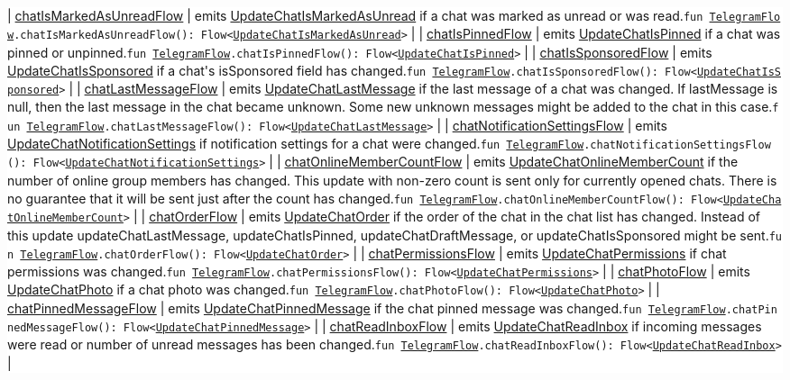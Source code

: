 | [chatIsMarkedAsUnreadFlow](chat-is-marked-as-unread-flow.html) | emits [UpdateChatIsMarkedAsUnread](https://tdlibx.github.io/td/docs/org/drinkless/td/libcore/telegram/TdApi/UpdateChatIsMarkedAsUnread.html) if a chat was marked as unread or was read.`fun `[`TelegramFlow`](../kotlinx.telegram.core/-telegram-flow/index.html)`.chatIsMarkedAsUnreadFlow(): Flow<`[`UpdateChatIsMarkedAsUnread`](https://tdlibx.github.io/td/docs/org/drinkless/td/libcore/telegram/TdApi/UpdateChatIsMarkedAsUnread.html)`>` |
| [chatIsPinnedFlow](chat-is-pinned-flow.html) | emits [UpdateChatIsPinned](https://tdlibx.github.io/td/docs/org/drinkless/td/libcore/telegram/TdApi/UpdateChatIsPinned.html) if a chat was pinned or unpinned.`fun `[`TelegramFlow`](../kotlinx.telegram.core/-telegram-flow/index.html)`.chatIsPinnedFlow(): Flow<`[`UpdateChatIsPinned`](https://tdlibx.github.io/td/docs/org/drinkless/td/libcore/telegram/TdApi/UpdateChatIsPinned.html)`>` |
| [chatIsSponsoredFlow](chat-is-sponsored-flow.html) | emits [UpdateChatIsSponsored](https://tdlibx.github.io/td/docs/org/drinkless/td/libcore/telegram/TdApi/UpdateChatIsSponsored.html) if a chat's isSponsored field has changed.`fun `[`TelegramFlow`](../kotlinx.telegram.core/-telegram-flow/index.html)`.chatIsSponsoredFlow(): Flow<`[`UpdateChatIsSponsored`](https://tdlibx.github.io/td/docs/org/drinkless/td/libcore/telegram/TdApi/UpdateChatIsSponsored.html)`>` |
| [chatLastMessageFlow](chat-last-message-flow.html) | emits [UpdateChatLastMessage](https://tdlibx.github.io/td/docs/org/drinkless/td/libcore/telegram/TdApi/UpdateChatLastMessage.html) if the last message of a chat was changed. If lastMessage is null, then the last message in the chat became unknown. Some new unknown messages might be added to the chat in this case.`fun `[`TelegramFlow`](../kotlinx.telegram.core/-telegram-flow/index.html)`.chatLastMessageFlow(): Flow<`[`UpdateChatLastMessage`](https://tdlibx.github.io/td/docs/org/drinkless/td/libcore/telegram/TdApi/UpdateChatLastMessage.html)`>` |
| [chatNotificationSettingsFlow](chat-notification-settings-flow.html) | emits [UpdateChatNotificationSettings](https://tdlibx.github.io/td/docs/org/drinkless/td/libcore/telegram/TdApi/UpdateChatNotificationSettings.html) if notification settings for a chat were changed.`fun `[`TelegramFlow`](../kotlinx.telegram.core/-telegram-flow/index.html)`.chatNotificationSettingsFlow(): Flow<`[`UpdateChatNotificationSettings`](https://tdlibx.github.io/td/docs/org/drinkless/td/libcore/telegram/TdApi/UpdateChatNotificationSettings.html)`>` |
| [chatOnlineMemberCountFlow](chat-online-member-count-flow.html) | emits [UpdateChatOnlineMemberCount](https://tdlibx.github.io/td/docs/org/drinkless/td/libcore/telegram/TdApi/UpdateChatOnlineMemberCount.html) if the number of online group members has changed. This update with non-zero count is sent only for currently opened chats. There is no guarantee that it will be sent just after the count has changed.`fun `[`TelegramFlow`](../kotlinx.telegram.core/-telegram-flow/index.html)`.chatOnlineMemberCountFlow(): Flow<`[`UpdateChatOnlineMemberCount`](https://tdlibx.github.io/td/docs/org/drinkless/td/libcore/telegram/TdApi/UpdateChatOnlineMemberCount.html)`>` |
| [chatOrderFlow](chat-order-flow.html) | emits [UpdateChatOrder](https://tdlibx.github.io/td/docs/org/drinkless/td/libcore/telegram/TdApi/UpdateChatOrder.html) if the order of the chat in the chat list has changed. Instead of this update updateChatLastMessage, updateChatIsPinned, updateChatDraftMessage, or updateChatIsSponsored might be sent.`fun `[`TelegramFlow`](../kotlinx.telegram.core/-telegram-flow/index.html)`.chatOrderFlow(): Flow<`[`UpdateChatOrder`](https://tdlibx.github.io/td/docs/org/drinkless/td/libcore/telegram/TdApi/UpdateChatOrder.html)`>` |
| [chatPermissionsFlow](chat-permissions-flow.html) | emits [UpdateChatPermissions](https://tdlibx.github.io/td/docs/org/drinkless/td/libcore/telegram/TdApi/UpdateChatPermissions.html) if chat permissions was changed.`fun `[`TelegramFlow`](../kotlinx.telegram.core/-telegram-flow/index.html)`.chatPermissionsFlow(): Flow<`[`UpdateChatPermissions`](https://tdlibx.github.io/td/docs/org/drinkless/td/libcore/telegram/TdApi/UpdateChatPermissions.html)`>` |
| [chatPhotoFlow](chat-photo-flow.html) | emits [UpdateChatPhoto](https://tdlibx.github.io/td/docs/org/drinkless/td/libcore/telegram/TdApi/UpdateChatPhoto.html) if a chat photo was changed.`fun `[`TelegramFlow`](../kotlinx.telegram.core/-telegram-flow/index.html)`.chatPhotoFlow(): Flow<`[`UpdateChatPhoto`](https://tdlibx.github.io/td/docs/org/drinkless/td/libcore/telegram/TdApi/UpdateChatPhoto.html)`>` |
| [chatPinnedMessageFlow](chat-pinned-message-flow.html) | emits [UpdateChatPinnedMessage](https://tdlibx.github.io/td/docs/org/drinkless/td/libcore/telegram/TdApi/UpdateChatPinnedMessage.html) if the chat pinned message was changed.`fun `[`TelegramFlow`](../kotlinx.telegram.core/-telegram-flow/index.html)`.chatPinnedMessageFlow(): Flow<`[`UpdateChatPinnedMessage`](https://tdlibx.github.io/td/docs/org/drinkless/td/libcore/telegram/TdApi/UpdateChatPinnedMessage.html)`>` |
| [chatReadInboxFlow](chat-read-inbox-flow.html) | emits [UpdateChatReadInbox](https://tdlibx.github.io/td/docs/org/drinkless/td/libcore/telegram/TdApi/UpdateChatReadInbox.html) if incoming messages were read or number of unread messages has been changed.`fun `[`TelegramFlow`](../kotlinx.telegram.core/-telegram-flow/index.html)`.chatReadInboxFlow(): Flow<`[`UpdateChatReadInbox`](https://tdlibx.github.io/td/docs/org/drinkless/td/libcore/telegram/TdApi/UpdateChatReadInbox.html)`>` |